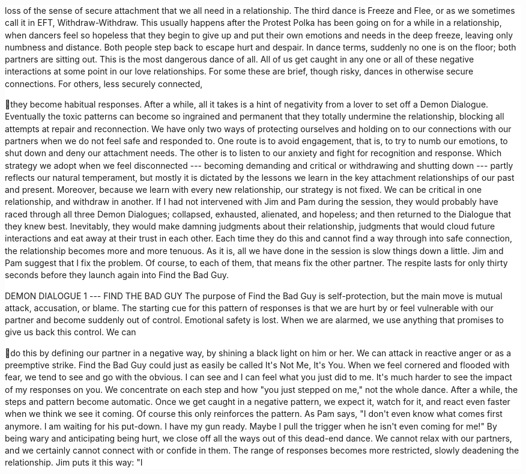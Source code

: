 loss of the sense of secure attachment that we all need in a
relationship. The third dance is Freeze and Flee, or as we sometimes
call it in EFT, Withdraw-Withdraw. This usually happens after the
Protest Polka has been going on for a while in a relationship, when
dancers feel so hopeless that they begin to give up and put their own
emotions and needs in the deep freeze, leaving only numbness and
distance. Both people step back to escape hurt and despair. In dance
terms, suddenly no one is on the floor; both partners are sitting out.
This is the most dangerous dance of all. All of us get caught in any one
or all of these negative interactions at some point in our love
relationships. For some these are brief, though risky, dances in
otherwise secure connections. For others, less securely connected,

they become habitual responses. After a while, all it takes is a hint of
negativity from a lover to set off a Demon Dialogue. Eventually the
toxic patterns can become so ingrained and permanent that they totally
undermine the relationship, blocking all attempts at repair and
reconnection. We have only two ways of protecting ourselves and holding
on to our connections with our partners when we do not feel safe and
responded to. One route is to avoid engagement, that is, to try to numb
our emotions, to shut down and deny our attachment needs. The other is
to listen to our anxiety and fight for recognition and response. Which
strategy we adopt when we feel disconnected --- becoming demanding and
critical or withdrawing and shutting down --- partly reflects our
natural temperament, but mostly it is dictated by the lessons we learn
in the key attachment relationships of our past and present. Moreover,
because we learn with every new relationship, our strategy is not fixed.
We can be critical in one relationship, and withdraw in another. If I
had not intervened with Jim and Pam during the session, they would
probably have raced through all three Demon Dialogues; collapsed,
exhausted, alienated, and hopeless; and then returned to the Dialogue
that they knew best. Inevitably, they would make damning judgments about
their relationship, judgments that would cloud future interactions and
eat away at their trust in each other. Each time they do this and cannot
find a way through into safe connection, the relationship becomes more
and more tenuous. As it is, all we have done in the session is slow
things down a little. Jim and Pam suggest that I fix the problem. Of
course, to each of them, that means fix the other partner. The respite
lasts for only thirty seconds before they launch again into Find the Bad
Guy.

DEMON DIALOGUE 1 --- FIND THE BAD GUY The purpose of Find the Bad Guy is
self-protection, but the main move is mutual attack, accusation, or
blame. The starting cue for this pattern of responses is that we are
hurt by or feel vulnerable with our partner and become suddenly out of
control. Emotional safety is lost. When we are alarmed, we use anything
that promises to give us back this control. We can

do this by defining our partner in a negative way, by shining a black
light on him or her. We can attack in reactive anger or as a preemptive
strike. Find the Bad Guy could just as easily be called It's Not Me,
It's You. When we feel cornered and flooded with fear, we tend to see
and go with the obvious. I can see and I can feel what you just did to
me. It's much harder to see the impact of my responses on you. We
concentrate on each step and how "you just stepped on me," not the whole
dance. After a while, the steps and pattern become automatic. Once we
get caught in a negative pattern, we expect it, watch for it, and react
even faster when we think we see it coming. Of course this only
reinforces the pattern. As Pam says, "I don't even know what comes first
anymore. I am waiting for his put-down. I have my gun ready. Maybe I
pull the trigger when he isn't even coming for me!" By being wary and
anticipating being hurt, we close off all the ways out of this dead-end
dance. We cannot relax with our partners, and we certainly cannot
connect with or confide in them. The range of responses becomes more
restricted, slowly deadening the relationship. Jim puts it this way: "I